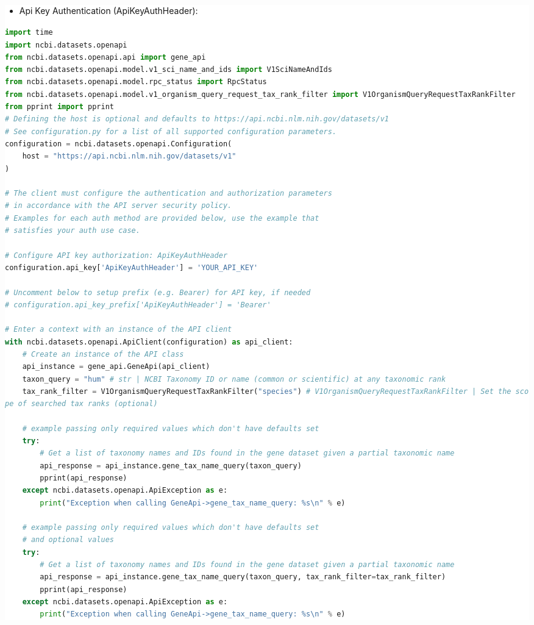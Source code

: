 * Api Key Authentication (ApiKeyAuthHeader):
```python
import time
import ncbi.datasets.openapi
from ncbi.datasets.openapi.api import gene_api
from ncbi.datasets.openapi.model.v1_sci_name_and_ids import V1SciNameAndIds
from ncbi.datasets.openapi.model.rpc_status import RpcStatus
from ncbi.datasets.openapi.model.v1_organism_query_request_tax_rank_filter import V1OrganismQueryRequestTaxRankFilter
from pprint import pprint
# Defining the host is optional and defaults to https://api.ncbi.nlm.nih.gov/datasets/v1
# See configuration.py for a list of all supported configuration parameters.
configuration = ncbi.datasets.openapi.Configuration(
    host = "https://api.ncbi.nlm.nih.gov/datasets/v1"
)

# The client must configure the authentication and authorization parameters
# in accordance with the API server security policy.
# Examples for each auth method are provided below, use the example that
# satisfies your auth use case.

# Configure API key authorization: ApiKeyAuthHeader
configuration.api_key['ApiKeyAuthHeader'] = 'YOUR_API_KEY'

# Uncomment below to setup prefix (e.g. Bearer) for API key, if needed
# configuration.api_key_prefix['ApiKeyAuthHeader'] = 'Bearer'

# Enter a context with an instance of the API client
with ncbi.datasets.openapi.ApiClient(configuration) as api_client:
    # Create an instance of the API class
    api_instance = gene_api.GeneApi(api_client)
    taxon_query = "hum" # str | NCBI Taxonomy ID or name (common or scientific) at any taxonomic rank
    tax_rank_filter = V1OrganismQueryRequestTaxRankFilter("species") # V1OrganismQueryRequestTaxRankFilter | Set the scope of searched tax ranks (optional)

    # example passing only required values which don't have defaults set
    try:
        # Get a list of taxonomy names and IDs found in the gene dataset given a partial taxonomic name
        api_response = api_instance.gene_tax_name_query(taxon_query)
        pprint(api_response)
    except ncbi.datasets.openapi.ApiException as e:
        print("Exception when calling GeneApi->gene_tax_name_query: %s\n" % e)

    # example passing only required values which don't have defaults set
    # and optional values
    try:
        # Get a list of taxonomy names and IDs found in the gene dataset given a partial taxonomic name
        api_response = api_instance.gene_tax_name_query(taxon_query, tax_rank_filter=tax_rank_filter)
        pprint(api_response)
    except ncbi.datasets.openapi.ApiException as e:
        print("Exception when calling GeneApi->gene_tax_name_query: %s\n" % e)
```

